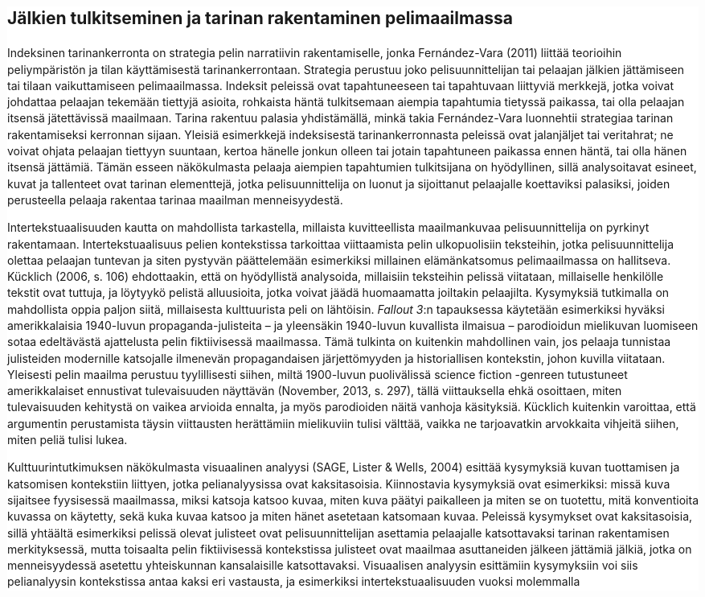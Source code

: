 ## Jälkien tulkitseminen ja tarinan rakentaminen pelimaailmassa

Indeksinen tarinankerronta on strategia pelin narratiivin
rakentamiselle, jonka Fernández-Vara (2011) liittää teorioihin
peliympäristön ja tilan käyttämisestä tarinankerrontaan. Strategia
perustuu joko pelisuunnittelijan tai pelaajan jälkien jättämiseen tai
tilaan vaikuttamiseen pelimaailmassa. Indeksit peleissä ovat
tapahtuneeseen tai tapahtuvaan liittyviä merkkejä, jotka voivat
johdattaa pelaajan tekemään tiettyjä asioita, rohkaista häntä
tulkitsemaan aiempia tapahtumia tietyssä paikassa, tai olla pelaajan
itsensä jätettävissä maailmaan. Tarina rakentuu palasia yhdistämällä,
minkä takia Fernández-Vara luonnehtii strategiaa tarinan rakentamiseksi
kerronnan sijaan. Yleisiä esimerkkejä indeksisestä tarinankerronnasta
peleissä ovat jalanjäljet tai veritahrat; ne voivat ohjata pelaajan
tiettyyn suuntaan, kertoa hänelle jonkun olleen tai jotain tapahtuneen
paikassa ennen häntä, tai olla hänen itsensä jättämiä. Tämän esseen
näkökulmasta pelaaja aiempien tapahtumien tulkitsijana on hyödyllinen,
sillä analysoitavat esineet, kuvat ja tallenteet ovat tarinan
elementtejä, jotka pelisuunnittelija on luonut ja sijoittanut pelaajalle
koettaviksi palasiksi, joiden perusteella pelaaja rakentaa tarinaa
maailman menneisyydestä.

Intertekstuaalisuuden kautta on mahdollista tarkastella, millaista
kuvitteellista maailmankuvaa pelisuunnittelija on pyrkinyt rakentamaan.
Intertekstuaalisuus pelien kontekstissa tarkoittaa viittaamista pelin
ulkopuolisiin teksteihin, jotka pelisuunnittelija olettaa pelaajan
tuntevan ja siten pystyvän päättelemään esimerkiksi millainen
elämänkatsomus pelimaailmassa on hallitseva. Kücklich (2006, s. 106)
ehdottaakin, että on hyödyllistä analysoida, millaisiin teksteihin
pelissä viitataan, millaiselle henkilölle tekstit ovat tuttuja, ja
löytyykö pelistä alluusioita, jotka voivat jäädä huomaamatta joiltakin
pelaajilta. Kysymyksiä tutkimalla on mahdollista oppia paljon siitä,
millaisesta kulttuurista peli on lähtöisin. *Fallout 3*:n tapauksessa
käytetään esimerkiksi hyväksi amerikkalaisia 1940-luvun
propaganda-julisteita – ja yleensäkin 1940-luvun kuvallista ilmaisua –
parodioidun mielikuvan luomiseen sotaa edeltävästä ajattelusta pelin
fiktiivisessä maailmassa. Tämä tulkinta on kuitenkin mahdollinen vain,
jos pelaaja tunnistaa julisteiden modernille katsojalle ilmenevän
propagandaisen järjettömyyden ja historiallisen kontekstin, johon
kuvilla viitataan. Yleisesti pelin maailma perustuu tyylillisesti
siihen, miltä 1900-luvun puolivälissä science fiction -genreen
tutustuneet amerikkalaiset ennustivat tulevaisuuden näyttävän (November,
2013, s. 297), tällä viittauksella ehkä osoittaen, miten tulevaisuuden
kehitystä on vaikea arvioida ennalta, ja myös parodioiden näitä vanhoja
käsityksiä. Kücklich kuitenkin varoittaa, että argumentin perustamista
täysin viittausten herättämiin mielikuviin tulisi välttää, vaikka ne
tarjoavatkin arvokkaita vihjeitä siihen, miten peliä tulisi lukea.

Kulttuurintutkimuksen näkökulmasta visuaalinen analyysi (SAGE, Lister &
Wells, 2004) esittää kysymyksiä kuvan tuottamisen ja katsomisen
kontekstiin liittyen, jotka pelianalyysissa ovat kaksitasoisia.
Kiinnostavia kysymyksiä ovat esimerkiksi: missä kuva sijaitsee
fyysisessä maailmassa, miksi katsoja katsoo kuvaa, miten kuva päätyi
paikalleen ja miten se on tuotettu, mitä konventioita kuvassa on
käytetty, sekä kuka kuvaa katsoo ja miten hänet asetetaan katsomaan
kuvaa. Peleissä kysymykset ovat kaksitasoisia, sillä yhtäältä
esimerkiksi pelissä olevat julisteet ovat pelisuunnittelijan asettamia
pelaajalle katsottavaksi tarinan rakentamisen merkityksessä, mutta
toisaalta pelin fiktiivisessä kontekstissa julisteet ovat maailmaa
asuttaneiden jälkeen jättämiä jälkiä, jotka on menneisyydessä asetettu
yhteiskunnan kansalaisille katsottavaksi. Visuaalisen analyysin
esittämiin kysymyksiin voi siis pelianalyysin kontekstissa antaa kaksi
eri vastausta, ja esimerkiksi intertekstuaalisuuden vuoksi molemmalla